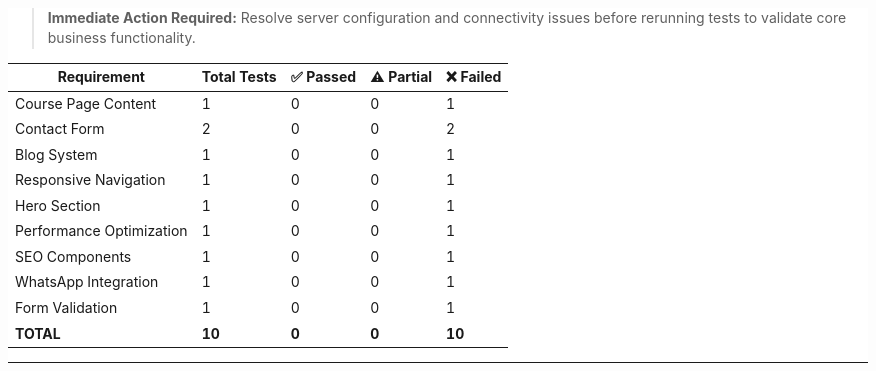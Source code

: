 > **Immediate Action Required:** Resolve server configuration and connectivity issues before rerunning tests to validate core business functionality.

| Requirement              | Total Tests | ✅ Passed | ⚠️ Partial | ❌ Failed |
|--------------------------|-------------|-----------|-------------|-----------|
| Course Page Content      | 1           | 0         | 0           | 1         |
| Contact Form             | 2           | 0         | 0           | 2         |
| Blog System              | 1           | 0         | 0           | 1         |
| Responsive Navigation    | 1           | 0         | 0           | 1         |
| Hero Section            | 1           | 0         | 0           | 1         |
| Performance Optimization | 1           | 0         | 0           | 1         |
| SEO Components          | 1           | 0         | 0           | 1         |
| WhatsApp Integration    | 1           | 0         | 0           | 1         |
| Form Validation         | 1           | 0         | 0           | 1         |
| **TOTAL**               | **10**      | **0**     | **0**       | **10**    |

---